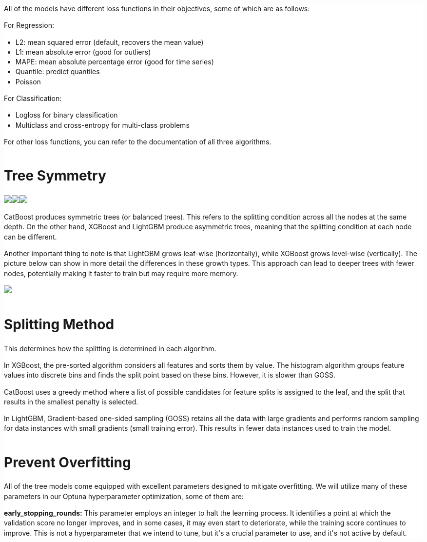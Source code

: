 All of the models have different loss functions in their objectives, some of which are as follows:

For Regression:

* L2: mean squared error (default, recovers the mean value)
* L1: mean absolute error (good for outliers)
* MAPE: mean absolute percentage error (good for time series)
* Quantile: predict quantiles
* Poisson

For Classification:
* Logloss for binary classification
* Multiclass and cross-entropy for multi-class problems

For other loss functions, you can refer to the documentation of all three algorithms.


# Tree Symmetry
![](https://github.com/joaomh/study_boosting_optuna_USP_undergraduate_thesis/blob/main/LaTeX-overleaf/images/CatBoost.png)![](https://github.com/joaomh/study_boosting_optuna_USP_undergraduate_thesis/blob/main/LaTeX-overleaf/images/XGboost.png)![](https://github.com/joaomh/study_boosting_optuna_USP_undergraduate_thesis/blob/main/LaTeX-overleaf/images/LGBM.png)

CatBoost produces symmetric trees (or balanced trees). This refers to the splitting condition across all the nodes at the same depth. On the other hand, XGBoost and LightGBM produce asymmetric trees, meaning that the splitting condition at each node can be different.

Another important thing to note is that LightGBM grows leaf-wise (horizontally), while XGBoost grows level-wise (vertically). The picture below can show in more detail the differences in these growth types. This approach can lead to deeper trees with fewer nodes, potentially making it faster to train but may require more memory.

![](https://www.researchgate.net/publication/353155099/figure/fig2/AS:1044071766310913@1625937515739/Level-wise-vs-leaf-wise-tree-growth.png)

# Splitting Method
This determines how the splitting is determined in each algorithm.

In XGBoost, the pre-sorted algorithm considers all features and sorts them by value. The histogram algorithm groups feature values into discrete bins and finds the split point based on these bins. However, it is slower than GOSS.

CatBoost uses a greedy method where a list of possible candidates for feature splits is assigned to the leaf, and the split that results in the smallest penalty is selected.

In LightGBM, Gradient-based one-sided sampling (GOSS) retains all the data with large gradients and performs random sampling for data instances with small gradients (small training error). This results in fewer data instances used to train the model.

# Prevent Overfitting

All of the tree models come equipped with excellent parameters designed to mitigate overfitting. We will utilize many of these parameters in our Optuna hyperparameter optimization, some of them are:

**early_stopping_rounds:** This parameter employs an integer to halt the learning process. It identifies a point at which the validation score no longer improves, and in some cases, it may even start to deteriorate, while the training score continues to improve. This is not a hyperparameter that we intend to tune, but it's a crucial parameter to use, and it's not active by default.
